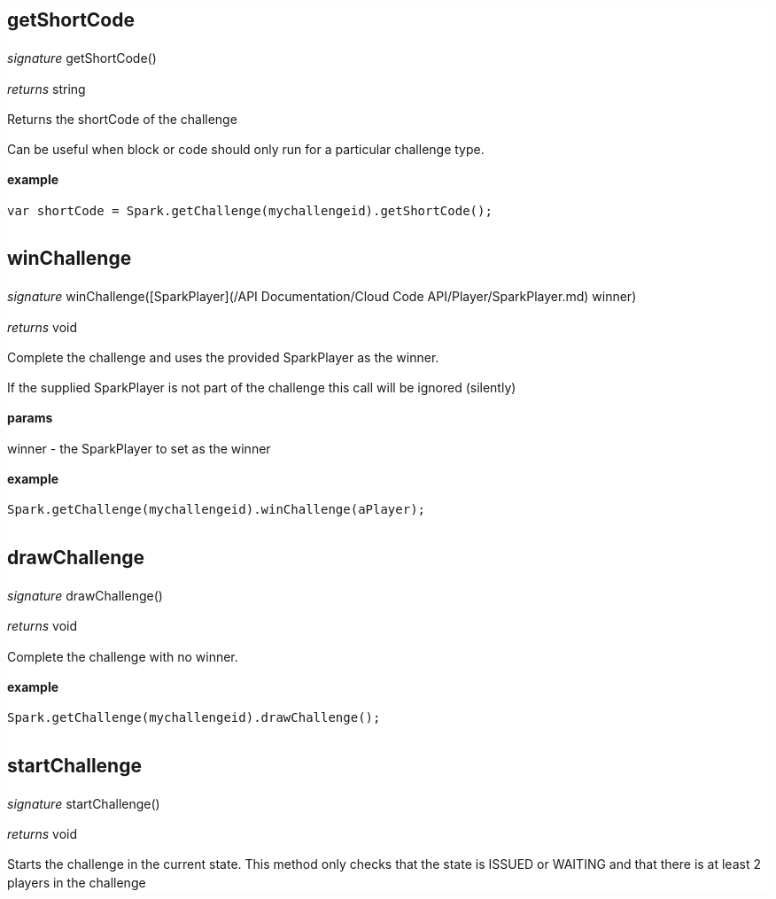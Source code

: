 
## getShortCode

_signature_ getShortCode()</p>

_returns_ string</p>

Returns the shortCode of the challenge

Can be useful when block or code should only run for a particular challenge type.

<b>example</b>

<pre rel="highlighter" code-brush="js" contenteditable="false">var shortCode = Spark.getChallenge(mychallengeid).getShortCode();</pre>


## winChallenge

_signature_ winChallenge([SparkPlayer](/API Documentation/Cloud Code API/Player/SparkPlayer.md) winner)</p>

_returns_ void</p>

Complete the challenge and uses the provided SparkPlayer as the winner.

If the supplied SparkPlayer is not part of the challenge this call will be ignored (silently)

<b>params</b>

winner - the SparkPlayer to set as the winner

<b>example</b>

<pre rel="highlighter" code-brush="js" contenteditable="false">Spark.getChallenge(mychallengeid).winChallenge(aPlayer);</pre>


## drawChallenge

_signature_ drawChallenge()</p>

_returns_ void</p>

Complete the challenge with no winner.

<b>example</b>

<pre rel="highlighter" code-brush="js" contenteditable="false">Spark.getChallenge(mychallengeid).drawChallenge();</pre>


## startChallenge

_signature_ startChallenge()</p>

_returns_ void</p>

Starts the challenge in the current state. This method only checks that the state is ISSUED or WAITING and that there is at least 2 players in the challenge 
